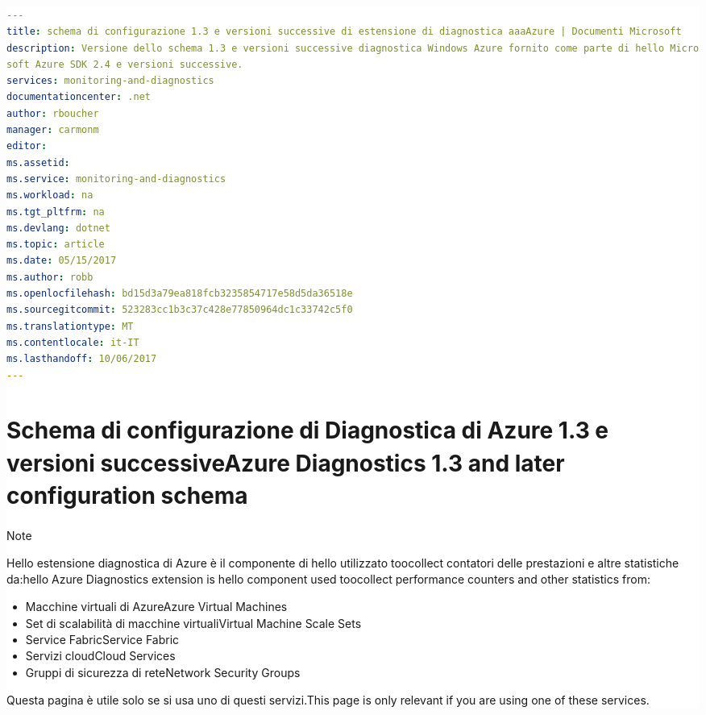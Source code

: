 ```yaml
---
title: schema di configurazione 1.3 e versioni successive di estensione di diagnostica aaaAzure | Documenti Microsoft
description: Versione dello schema 1.3 e versioni successive diagnostica Windows Azure fornito come parte di hello Microsoft Azure SDK 2.4 e versioni successive.
services: monitoring-and-diagnostics
documentationcenter: .net
author: rboucher
manager: carmonm
editor: 
ms.assetid: 
ms.service: monitoring-and-diagnostics
ms.workload: na
ms.tgt_pltfrm: na
ms.devlang: dotnet
ms.topic: article
ms.date: 05/15/2017
ms.author: robb
ms.openlocfilehash: bd15d3a79ea818fcb3235854717e58d5da36518e
ms.sourcegitcommit: 523283cc1b3c37c428e77850964dc1c33742c5f0
ms.translationtype: MT
ms.contentlocale: it-IT
ms.lasthandoff: 10/06/2017
---
```

# <a name="azure-diagnostics-13-and-later-configuration-schema"></a><span data-ttu-id="ff023-103">Schema di configurazione di Diagnostica di Azure 1.3 e versioni successive</span><span class="sxs-lookup"><span data-stu-id="ff023-103">Azure Diagnostics 1.3 and later configuration schema</span></span>
> [!NOTE]
> <span data-ttu-id="ff023-104">Hello estensione diagnostica di Azure è il componente di hello utilizzato toocollect contatori delle prestazioni e altre statistiche da:</span><span class="sxs-lookup"><span data-stu-id="ff023-104">hello Azure Diagnostics extension is hello component used toocollect performance counters and other statistics from:</span></span>
> - <span data-ttu-id="ff023-105">Macchine virtuali di Azure</span><span class="sxs-lookup"><span data-stu-id="ff023-105">Azure Virtual Machines</span></span> 
> - <span data-ttu-id="ff023-106">Set di scalabilità di macchine virtuali</span><span class="sxs-lookup"><span data-stu-id="ff023-106">Virtual Machine Scale Sets</span></span>
> - <span data-ttu-id="ff023-107">Service Fabric</span><span class="sxs-lookup"><span data-stu-id="ff023-107">Service Fabric</span></span> 
> - <span data-ttu-id="ff023-108">Servizi cloud</span><span class="sxs-lookup"><span data-stu-id="ff023-108">Cloud Services</span></span> 
> - <span data-ttu-id="ff023-109">Gruppi di sicurezza di rete</span><span class="sxs-lookup"><span data-stu-id="ff023-109">Network Security Groups</span></span>
> 
> <span data-ttu-id="ff023-110">Questa pagina è utile solo se si usa uno di questi servizi.</span><span class="sxs-lookup"><span data-stu-id="ff023-110">This page is only relevant if you are using one of these services.</span></span>

